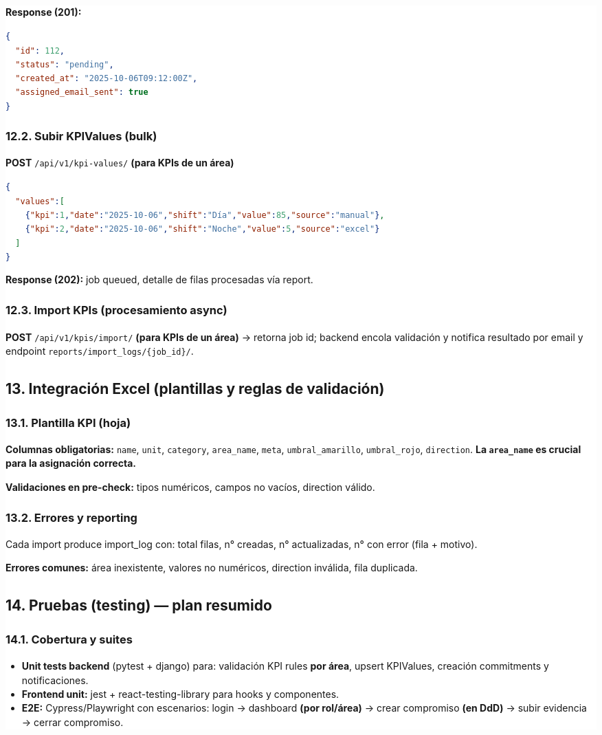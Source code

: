 **Response (201):**

```json
{
  "id": 112,
  "status": "pending",
  "created_at": "2025-10-06T09:12:00Z",
  "assigned_email_sent": true
}
```

### 12.2. Subir KPIValues (bulk)

**POST** `/api/v1/kpi-values/` **(para KPIs de un área)**

```json
{
  "values":[
    {"kpi":1,"date":"2025-10-06","shift":"Día","value":85,"source":"manual"},
    {"kpi":2,"date":"2025-10-06","shift":"Noche","value":5,"source":"excel"}
  ]
}
```

**Response (202):** job queued, detalle de filas procesadas vía report.

### 12.3. Import KPIs (procesamiento async)

**POST** `/api/v1/kpis/import/` **(para KPIs de un área)** → retorna job id; backend encola validación y notifica resultado por email y endpoint `reports/import_logs/{job_id}/`.

## 13. Integración Excel (plantillas y reglas de validación)

### 13.1. Plantilla KPI (hoja)

**Columnas obligatorias:** `name`, `unit`, `category`, `area_name`, `meta`, `umbral_amarillo`, `umbral_rojo`, `direction`. **La `area_name` es crucial para la asignación correcta.**

**Validaciones en pre-check:** tipos numéricos, campos no vacíos, direction válido.

### 13.2. Errores y reporting

Cada import produce import_log con: total filas, n° creadas, n° actualizadas, n° con error (fila + motivo).

**Errores comunes:** área inexistente, valores no numéricos, direction inválida, fila duplicada.

## 14. Pruebas (testing) — plan resumido

### 14.1. Cobertura y suites

- **Unit tests backend** (pytest + django) para: validación KPI rules **por área**, upsert KPIValues, creación commitments y notificaciones.
- **Frontend unit:** jest + react-testing-library para hooks y componentes.
- **E2E:** Cypress/Playwright con escenarios: login → dashboard **(por rol/área)** → crear compromiso **(en DdD)** → subir evidencia → cerrar compromiso.
